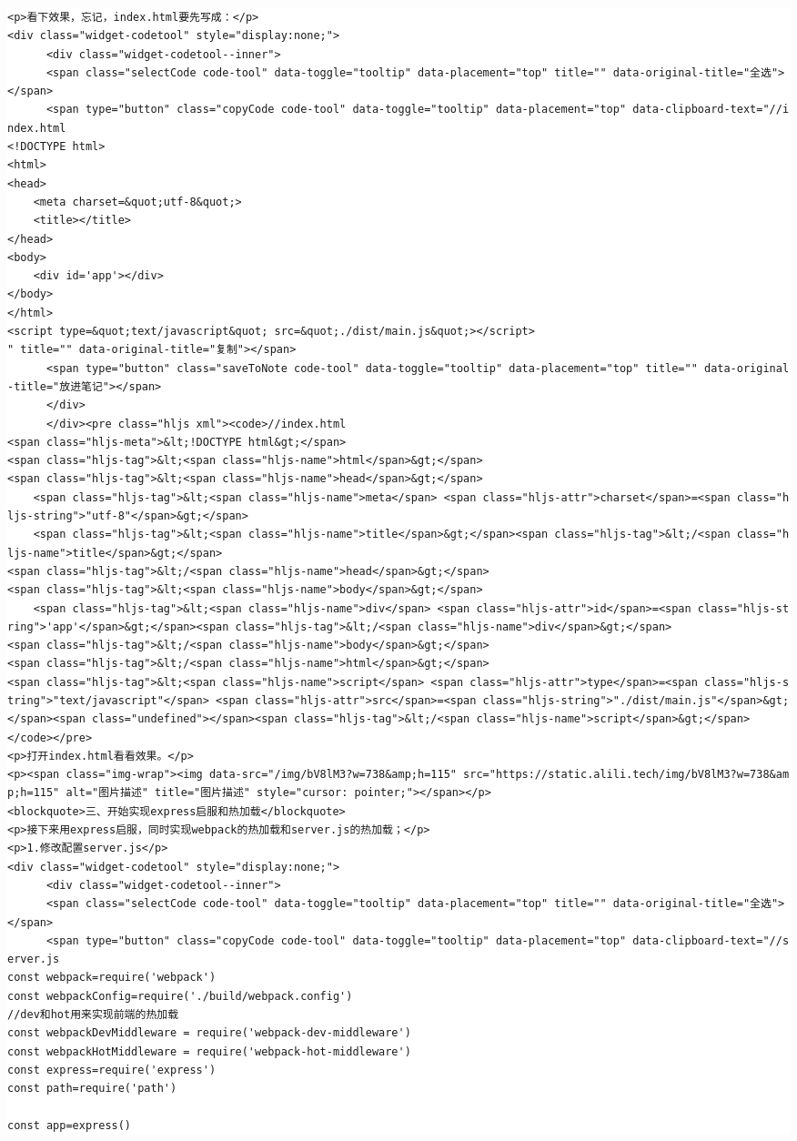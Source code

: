 ````" title="" data-original-title="复制"></span>
<p>看下效果，忘记，index.html要先写成：</p>
<div class="widget-codetool" style="display:none;">
      <div class="widget-codetool--inner">
      <span class="selectCode code-tool" data-toggle="tooltip" data-placement="top" title="" data-original-title="全选"></span>
      <span type="button" class="copyCode code-tool" data-toggle="tooltip" data-placement="top" data-clipboard-text="//index.html
<!DOCTYPE html>
<html>
<head>
    <meta charset=&quot;utf-8&quot;>
    <title></title>
</head>
<body>
    <div id='app'></div>
</body>
</html>
<script type=&quot;text/javascript&quot; src=&quot;./dist/main.js&quot;></script>
" title="" data-original-title="复制"></span>
      <span type="button" class="saveToNote code-tool" data-toggle="tooltip" data-placement="top" title="" data-original-title="放进笔记"></span>
      </div>
      </div><pre class="hljs xml"><code>//index.html
<span class="hljs-meta">&lt;!DOCTYPE html&gt;</span>
<span class="hljs-tag">&lt;<span class="hljs-name">html</span>&gt;</span>
<span class="hljs-tag">&lt;<span class="hljs-name">head</span>&gt;</span>
    <span class="hljs-tag">&lt;<span class="hljs-name">meta</span> <span class="hljs-attr">charset</span>=<span class="hljs-string">"utf-8"</span>&gt;</span>
    <span class="hljs-tag">&lt;<span class="hljs-name">title</span>&gt;</span><span class="hljs-tag">&lt;/<span class="hljs-name">title</span>&gt;</span>
<span class="hljs-tag">&lt;/<span class="hljs-name">head</span>&gt;</span>
<span class="hljs-tag">&lt;<span class="hljs-name">body</span>&gt;</span>
    <span class="hljs-tag">&lt;<span class="hljs-name">div</span> <span class="hljs-attr">id</span>=<span class="hljs-string">'app'</span>&gt;</span><span class="hljs-tag">&lt;/<span class="hljs-name">div</span>&gt;</span>
<span class="hljs-tag">&lt;/<span class="hljs-name">body</span>&gt;</span>
<span class="hljs-tag">&lt;/<span class="hljs-name">html</span>&gt;</span>
<span class="hljs-tag">&lt;<span class="hljs-name">script</span> <span class="hljs-attr">type</span>=<span class="hljs-string">"text/javascript"</span> <span class="hljs-attr">src</span>=<span class="hljs-string">"./dist/main.js"</span>&gt;</span><span class="undefined"></span><span class="hljs-tag">&lt;/<span class="hljs-name">script</span>&gt;</span>
</code></pre>
<p>打开index.html看看效果。</p>
<p><span class="img-wrap"><img data-src="/img/bV8lM3?w=738&amp;h=115" src="https://static.alili.tech/img/bV8lM3?w=738&amp;h=115" alt="图片描述" title="图片描述" style="cursor: pointer;"></span></p>
<blockquote>三、开始实现express启服和热加载</blockquote>
<p>接下来用express启服，同时实现webpack的热加载和server.js的热加载；</p>
<p>1.修改配置server.js</p>
<div class="widget-codetool" style="display:none;">
      <div class="widget-codetool--inner">
      <span class="selectCode code-tool" data-toggle="tooltip" data-placement="top" title="" data-original-title="全选"></span>
      <span type="button" class="copyCode code-tool" data-toggle="tooltip" data-placement="top" data-clipboard-text="//server.js
const webpack=require('webpack')
const webpackConfig=require('./build/webpack.config')
//dev和hot用来实现前端的热加载
const webpackDevMiddleware = require('webpack-dev-middleware')
const webpackHotMiddleware = require('webpack-hot-middleware')
const express=require('express')
const path=require('path')

const app=express()
````